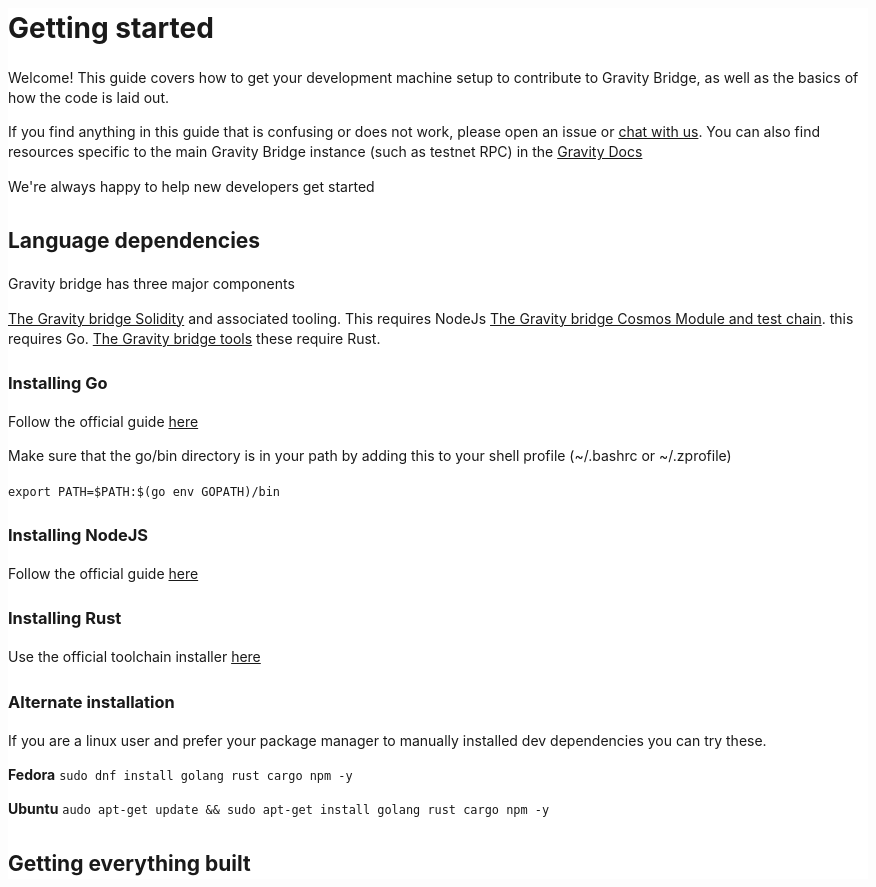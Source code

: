 # Getting started

Welcome! This guide covers how to get your development machine setup to contribute to Gravity Bridge, as well as the basics of how the code is laid out.

If you find anything in this guide that is confusing or does not work, please open an issue or [chat with us](https://discord.gg/d3DshmHpXA). You can also find resources specific to the main Gravity Bridge instance (such as testnet RPC) in the [Gravity Docs](https://github.com/gravity-bridge/gravity-docs)

We're always happy to help new developers get started

## Language dependencies

Gravity bridge has three major components

[The Gravity bridge Solidity](https://github.com/Gravity-Bridge/Gravity-Bridge/tree/main/solidity) and associated tooling. This requires NodeJs
[The Gravity bridge Cosmos Module and test chain](https://github.com/Gravity-Bridge/Gravity-Bridge/tree/main/module). this requires Go.
[The Gravity bridge tools](https://github.com/Gravity-Bridge/Gravity-Bridge/tree/main/orchestrator) these require Rust.

### Installing Go

Follow the official guide [here](https://golang.org/doc/install)

Make sure that the go/bin directory is in your path by adding this to your shell profile (~/.bashrc or ~/.zprofile)

```
export PATH=$PATH:$(go env GOPATH)/bin
```

### Installing NodeJS

Follow the official guide [here](https://nodejs.org/en/)

### Installing Rust

Use the official toolchain installer [here](https://rustup.rs/)

### Alternate installation

If you are a linux user and prefer your package manager to manually installed dev dependencies you can try these.

**Fedora**
`sudo dnf install golang rust cargo npm -y`

**Ubuntu**
`audo apt-get update && sudo apt-get install golang rust cargo npm -y`

## Getting everything built
